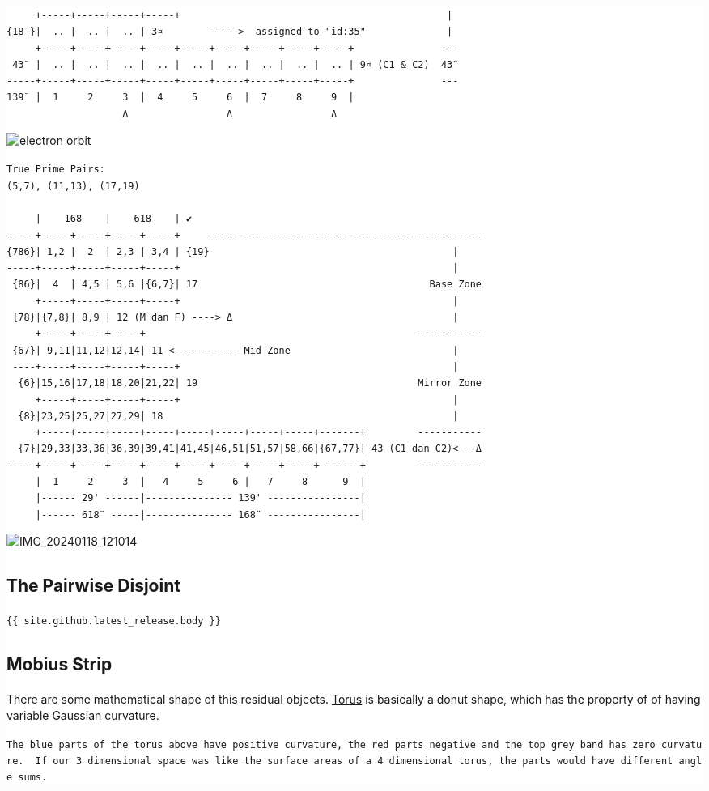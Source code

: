 ```txt
     +-----+-----+-----+-----+                                              |
{18¨}|  .. |  .. |  .. | 3¤        ----->  assigned to "id:35"              |
     +-----+-----+-----+-----+-----+-----+-----+-----+-----+               ---
 43¨ |  .. |  .. |  .. |  .. |  .. |  .. |  .. |  .. |  .. | 9¤ (C1 & C2)  43¨
-----+-----+-----+-----+-----+-----+-----+-----+-----+-----+               ---
139¨ |  1     2     3  |  4     5     6  |  7     8     9  |
                    Δ                 Δ                 Δ       
```

![electron orbit](https://user-images.githubusercontent.com/36441664/133192153-61cad1c0-1dde-4fed-8718-840d324a7198.jpg)

```txt
True Prime Pairs:
(5,7), (11,13), (17,19)

     |    168    |    618    | ✔️
-----+-----+-----+-----+-----+     -----------------------------------------------
{786}| 1,2 |  2  | 2,3 | 3,4 | {19}                                          |
-----+-----+-----+-----+-----+                                               |
 {86}|  4  | 4,5 | 5,6 |{6,7}| 17                                        Base Zone
     +-----+-----+-----+-----+                                               |
 {78}|{7,8}| 8,9 | 12 (M dan F) ----> Δ                                      |
     +-----+-----+-----+                                               -----------
 {67}| 9,11|11,12|12,14| 11 <----------- Mid Zone                            |
 ----+-----+-----+-----+-----+                                               |
  {6}|15,16|17,18|18,20|21,22| 19                                      Mirror Zone
     +-----+-----+-----+-----+                                               |
  {8}|23,25|25,27|27,29| 18                                                  |
     +-----+-----+-----+-----+-----+-----+-----+-----+-------+         -----------
  {7}|29,33|33,36|36,39|39,41|41,45|46,51|51,57|58,66|{67,77}| 43 (C1 dan C2)<---Δ
-----+-----+-----+-----+-----+-----+-----+-----+-----+-------+         -----------
     |  1     2     3  |   4     5     6 |   7     8      9  |
     |------ 29' ------|--------------- 139' ----------------|
     |------ 618¨ -----|--------------- 168¨ ----------------|
```

![IMG_20240118_121014](https://github.com/eq19/maps/assets/8466209/942b517a-954c-4f1e-b075-14a52e08d9be)
## The Pairwise Disjoint

```tip
{{ site.github.latest_release.body }}
```

## Mobius Strip

There are some mathematical shape of this residual objects. [Torus](https://gist.github.com/eq19/e9832026b5b78f694e4ad22c3eb6c3ef#the-crank-of-a-partition) is basically a donut shape, which has the property of of having variable Gaussian curvature. 

```note
The blue parts of the torus above have positive curvature, the red parts negative and the top grey band has zero curvature.  If our 3 dimensional space was like the surface areas of a 4 dimensional torus, the parts would have different angle sums.
```
